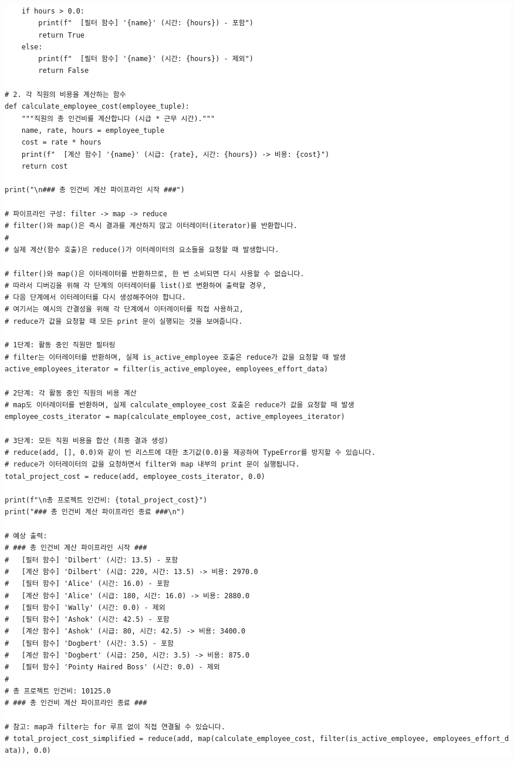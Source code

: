 ```
    if hours > 0.0:
        print(f"  [필터 함수] '{name}' (시간: {hours}) - 포함")
        return True
    else:
        print(f"  [필터 함수] '{name}' (시간: {hours}) - 제외")
        return False

# 2. 각 직원의 비용을 계산하는 함수
def calculate_employee_cost(employee_tuple):
    """직원의 총 인건비를 계산합니다 (시급 * 근무 시간)."""
    name, rate, hours = employee_tuple
    cost = rate * hours
    print(f"  [계산 함수] '{name}' (시급: {rate}, 시간: {hours}) -> 비용: {cost}")
    return cost

print("\n### 총 인건비 계산 파이프라인 시작 ###")

# 파이프라인 구성: filter -> map -> reduce
# filter()와 map()은 즉시 결과를 계산하지 않고 이터레이터(iterator)를 반환합니다.
#
# 실제 계산(함수 호출)은 reduce()가 이터레이터의 요소들을 요청할 때 발생합니다.

# filter()와 map()은 이터레이터를 반환하므로, 한 번 소비되면 다시 사용할 수 없습니다.
# 따라서 디버깅을 위해 각 단계의 이터레이터를 list()로 변환하여 출력할 경우,
# 다음 단계에서 이터레이터를 다시 생성해주어야 합니다.
# 여기서는 예시의 간결성을 위해 각 단계에서 이터레이터를 직접 사용하고,
# reduce가 값을 요청할 때 모든 print 문이 실행되는 것을 보여줍니다.

# 1단계: 활동 중인 직원만 필터링
# filter는 이터레이터를 반환하며, 실제 is_active_employee 호출은 reduce가 값을 요청할 때 발생
active_employees_iterator = filter(is_active_employee, employees_effort_data)

# 2단계: 각 활동 중인 직원의 비용 계산
# map도 이터레이터를 반환하며, 실제 calculate_employee_cost 호출은 reduce가 값을 요청할 때 발생
employee_costs_iterator = map(calculate_employee_cost, active_employees_iterator)

# 3단계: 모든 직원 비용을 합산 (최종 결과 생성)
# reduce(add, [], 0.0)와 같이 빈 리스트에 대한 초기값(0.0)을 제공하여 TypeError를 방지할 수 있습니다.
# reduce가 이터레이터의 값을 요청하면서 filter와 map 내부의 print 문이 실행됩니다.
total_project_cost = reduce(add, employee_costs_iterator, 0.0)

print(f"\n총 프로젝트 인건비: {total_project_cost}")
print("### 총 인건비 계산 파이프라인 종료 ###\n")

# 예상 출력:
# ### 총 인건비 계산 파이프라인 시작 ###
#   [필터 함수] 'Dilbert' (시간: 13.5) - 포함
#   [계산 함수] 'Dilbert' (시급: 220, 시간: 13.5) -> 비용: 2970.0
#   [필터 함수] 'Alice' (시간: 16.0) - 포함
#   [계산 함수] 'Alice' (시급: 180, 시간: 16.0) -> 비용: 2880.0
#   [필터 함수] 'Wally' (시간: 0.0) - 제외
#   [필터 함수] 'Ashok' (시간: 42.5) - 포함
#   [계산 함수] 'Ashok' (시급: 80, 시간: 42.5) -> 비용: 3400.0
#   [필터 함수] 'Dogbert' (시간: 3.5) - 포함
#   [계산 함수] 'Dogbert' (시급: 250, 시간: 3.5) -> 비용: 875.0
#   [필터 함수] 'Pointy Haired Boss' (시간: 0.0) - 제외
#
# 총 프로젝트 인건비: 10125.0
# ### 총 인건비 계산 파이프라인 종료 ###

# 참고: map과 filter는 for 루프 없이 직접 연결될 수 있습니다.
# total_project_cost_simplified = reduce(add, map(calculate_employee_cost, filter(is_active_employee, employees_effort_data)), 0.0)
```